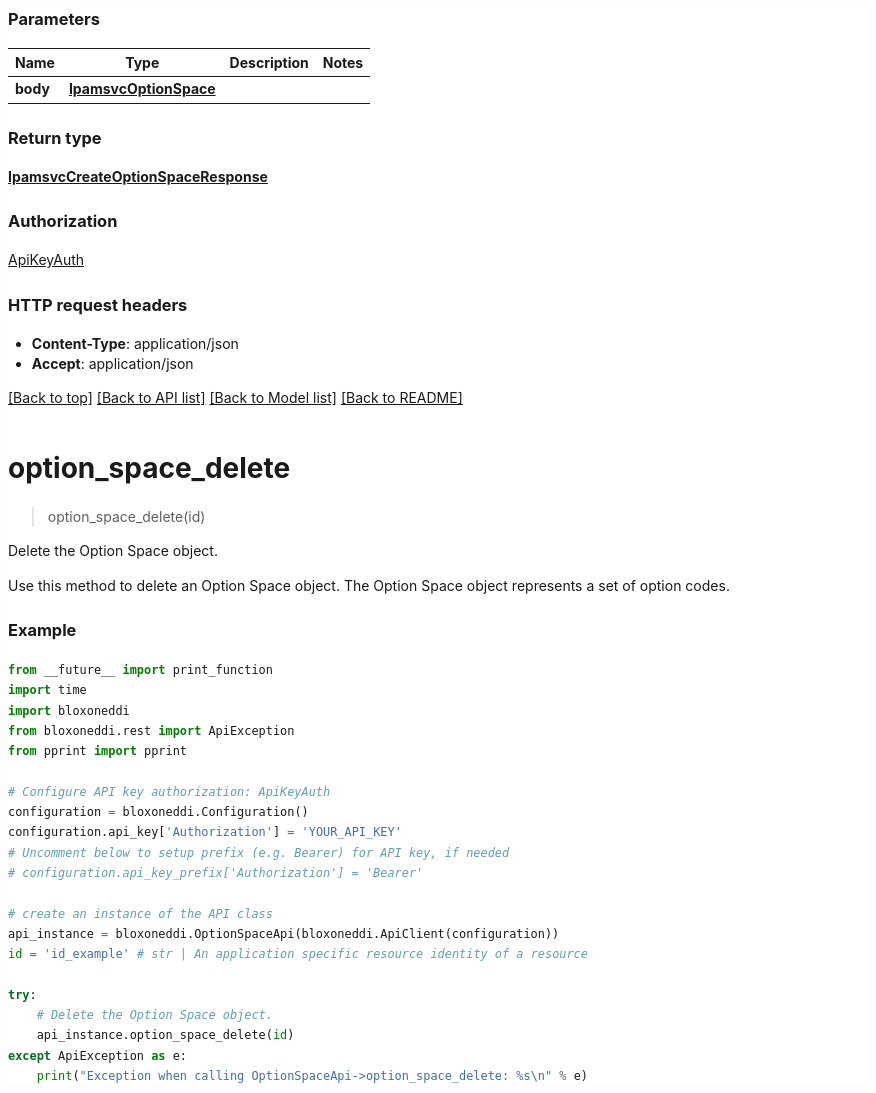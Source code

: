 ### Parameters

Name | Type | Description  | Notes
------------- | ------------- | ------------- | -------------
 **body** | [**IpamsvcOptionSpace**](IpamsvcOptionSpace.md)|  | 

### Return type

[**IpamsvcCreateOptionSpaceResponse**](IpamsvcCreateOptionSpaceResponse.md)

### Authorization

[ApiKeyAuth](../README.md#ApiKeyAuth)

### HTTP request headers

 - **Content-Type**: application/json
 - **Accept**: application/json

[[Back to top]](#) [[Back to API list]](../README.md#documentation-for-api-endpoints) [[Back to Model list]](../README.md#documentation-for-models) [[Back to README]](../README.md)

# **option_space_delete**
> option_space_delete(id)

Delete the Option Space object.

Use this method to delete an Option Space object. The Option Space object represents a set of option codes.

### Example
```python
from __future__ import print_function
import time
import bloxoneddi
from bloxoneddi.rest import ApiException
from pprint import pprint

# Configure API key authorization: ApiKeyAuth
configuration = bloxoneddi.Configuration()
configuration.api_key['Authorization'] = 'YOUR_API_KEY'
# Uncomment below to setup prefix (e.g. Bearer) for API key, if needed
# configuration.api_key_prefix['Authorization'] = 'Bearer'

# create an instance of the API class
api_instance = bloxoneddi.OptionSpaceApi(bloxoneddi.ApiClient(configuration))
id = 'id_example' # str | An application specific resource identity of a resource

try:
    # Delete the Option Space object.
    api_instance.option_space_delete(id)
except ApiException as e:
    print("Exception when calling OptionSpaceApi->option_space_delete: %s\n" % e)
```
